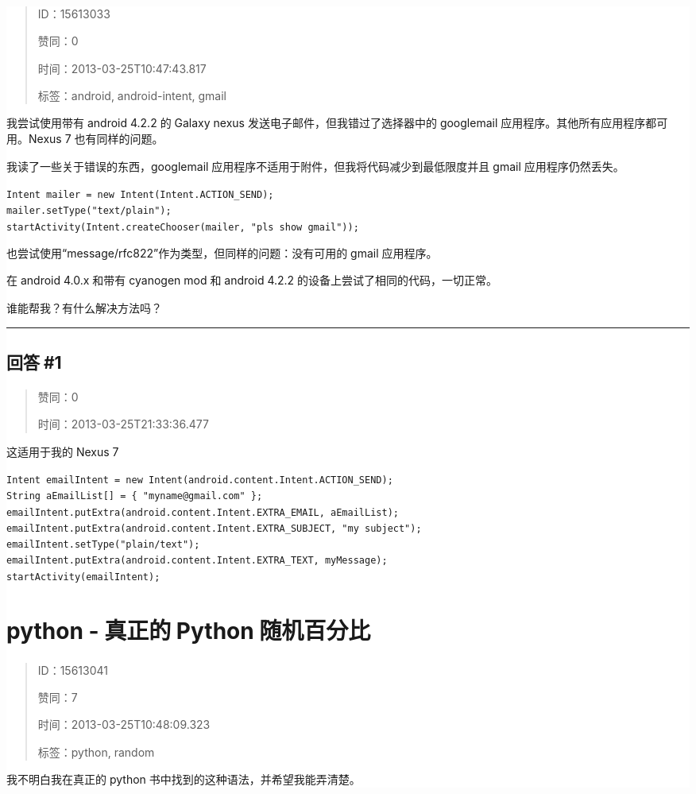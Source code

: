 > ID：15613033
> 
> 赞同：0
> 
> 时间：2013-03-25T10:47:43.817
> 
> 标签：android, android-intent, gmail

我尝试使用带有 android 4.2.2 的 Galaxy nexus 发送电子邮件，但我错过了选择器中的 googlemail 应用程序。其他所有应用程序都可用。Nexus 7 也有同样的问题。

我读了一些关于错误的东西，googlemail 应用程序不适用于附件，但我将代码减少到最低限度并且 gmail 应用程序仍然丢失。

```
Intent mailer = new Intent(Intent.ACTION_SEND);
mailer.setType("text/plain");
startActivity(Intent.createChooser(mailer, "pls show gmail")); 
```

也尝试使用“message/rfc822”作为类型，但同样的问题：没有可用的 gmail 应用程序。

在 android 4.0.x 和带有 cyanogen mod 和 android 4.2.2 的设备上尝试了相同的代码，一切正常。

谁能帮我？有什么解决方法吗？

* * *

## 回答 #1

> 赞同：0
> 
> 时间：2013-03-25T21:33:36.477

这适用于我的 Nexus 7

```
Intent emailIntent = new Intent(android.content.Intent.ACTION_SEND);
String aEmailList[] = { "myname@gmail.com" };
emailIntent.putExtra(android.content.Intent.EXTRA_EMAIL, aEmailList);
emailIntent.putExtra(android.content.Intent.EXTRA_SUBJECT, "my subject");
emailIntent.setType("plain/text");
emailIntent.putExtra(android.content.Intent.EXTRA_TEXT, myMessage);
startActivity(emailIntent); 
```

# python - 真正的 Python 随机百分比

> ID：15613041
> 
> 赞同：7
> 
> 时间：2013-03-25T10:48:09.323
> 
> 标签：python, random

我不明白我在真正的 python 书中找到的这种语法，并希望我能弄清楚。
